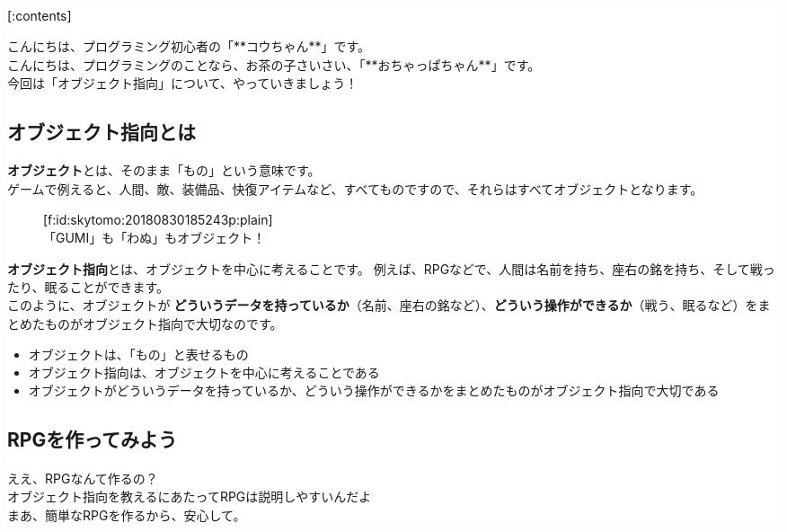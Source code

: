 [:contents]

<body>
    <div>
        <span class="icon-kou"></span>
        <span class="balloon-kou">
            こんにちは、プログラミング初心者の「**コウちゃん**」です。
            <br>
        </span>
    </div>
    <div>
        <span class="icon-ochappa"></span>
        <span class="balloon-ochappa">
            こんにちは、プログラミングのことなら、お茶の子さいさい、「**おちゃっぱちゃん**」です。
            <br>
        </span>
    </div>
    <div>
        <span class="icon-ochappa-wara"></span>
        <span class="balloon-ochappa">
            今回は「オブジェクト指向」について、やっていきましょう！
            <br>
        </span>
    </div>
</body>

## オブジェクト指向とは

**オブジェクト**とは、そのまま「もの」という意味です。  
ゲームで例えると、人間、敵、装備品、快復アイテムなど、すべてものですので、それらはすべてオブジェクトとなります。

<figure class="figure-image figure-image-fotolife" title="「GUMI」も「わぬ」もオブジェクト！">[f:id:skytomo:20180830185243p:plain]<figcaption>「GUMI」も「わぬ」もオブジェクト！</figcaption></figure>

**オブジェクト指向**とは、オブジェクトを中心に考えることです。
例えば、RPGなどで、人間は名前を持ち、座右の銘を持ち、そして戦ったり、眠ることができます。  
このように、オブジェクトが **どういうデータを持っているか**（名前、座右の銘など）、**どういう操作ができるか**（戦う、眠るなど）をまとめたものがオブジェクト指向で大切なのです。

<body>
    <ul class="checklist">
        <li>オブジェクトは、「もの」と表せるもの</li>
        <li>オブジェクト指向は、オブジェクトを中心に考えることである</li>
        <li>オブジェクトがどういうデータを持っているか、どういう操作ができるかをまとめたものがオブジェクト指向で大切である</li>
    </ul>
</body>

## RPGを作ってみよう

<body>
    <div>
        <span class="icon-kou-maru"></span>
        <span class="balloon-kou">
            ええ、RPGなんて作るの？
        </span>
    </div>
    <div>
        <span class="icon-ochappa-waraase"></span>
        <span class="balloon-ochappa">
            オブジェクト指向を教えるにあたってRPGは説明しやすいんだよ<br>
            まあ、簡単なRPGを作るから、安心して。
        </span>
    </div>
</body>
